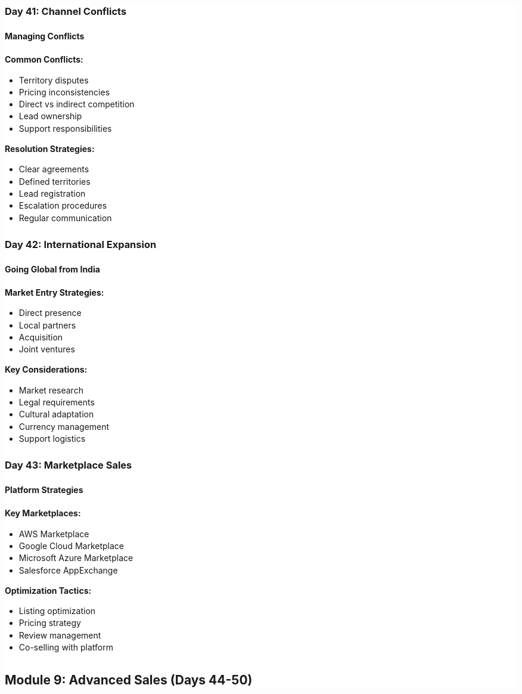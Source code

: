 ### Day 41: Channel Conflicts

#### Managing Conflicts

**Common Conflicts:**
- Territory disputes
- Pricing inconsistencies
- Direct vs indirect competition
- Lead ownership
- Support responsibilities

**Resolution Strategies:**
- Clear agreements
- Defined territories
- Lead registration
- Escalation procedures
- Regular communication

### Day 42: International Expansion

#### Going Global from India

**Market Entry Strategies:**
- Direct presence
- Local partners
- Acquisition
- Joint ventures

**Key Considerations:**
- Market research
- Legal requirements
- Cultural adaptation
- Currency management
- Support logistics

### Day 43: Marketplace Sales

#### Platform Strategies

**Key Marketplaces:**
- AWS Marketplace
- Google Cloud Marketplace
- Microsoft Azure Marketplace
- Salesforce AppExchange

**Optimization Tactics:**
- Listing optimization
- Pricing strategy
- Review management
- Co-selling with platform

## Module 9: Advanced Sales (Days 44-50)
